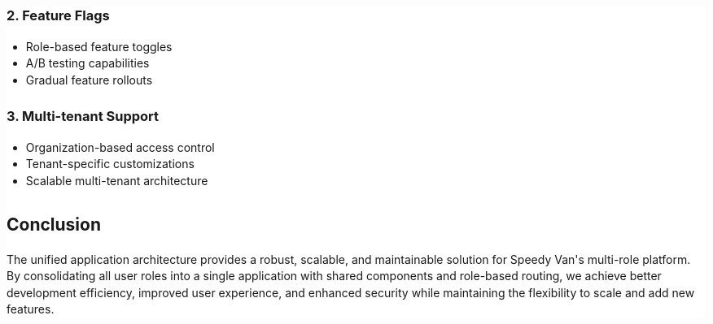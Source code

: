 ### 2. Feature Flags
- Role-based feature toggles
- A/B testing capabilities
- Gradual feature rollouts

### 3. Multi-tenant Support
- Organization-based access control
- Tenant-specific customizations
- Scalable multi-tenant architecture

## Conclusion

The unified application architecture provides a robust, scalable, and maintainable solution for Speedy Van's multi-role platform. By consolidating all user roles into a single application with shared components and role-based routing, we achieve better development efficiency, improved user experience, and enhanced security while maintaining the flexibility to scale and add new features.
